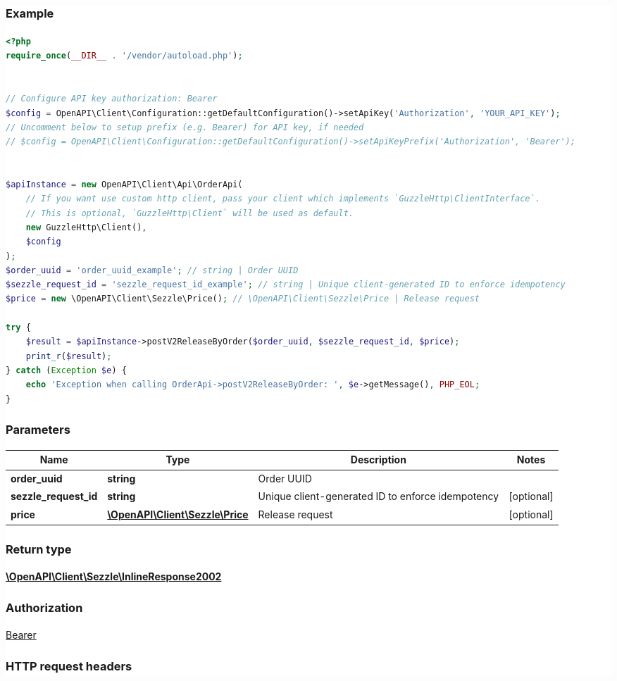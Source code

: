 ### Example

```php
<?php
require_once(__DIR__ . '/vendor/autoload.php');


// Configure API key authorization: Bearer
$config = OpenAPI\Client\Configuration::getDefaultConfiguration()->setApiKey('Authorization', 'YOUR_API_KEY');
// Uncomment below to setup prefix (e.g. Bearer) for API key, if needed
// $config = OpenAPI\Client\Configuration::getDefaultConfiguration()->setApiKeyPrefix('Authorization', 'Bearer');


$apiInstance = new OpenAPI\Client\Api\OrderApi(
    // If you want use custom http client, pass your client which implements `GuzzleHttp\ClientInterface`.
    // This is optional, `GuzzleHttp\Client` will be used as default.
    new GuzzleHttp\Client(),
    $config
);
$order_uuid = 'order_uuid_example'; // string | Order UUID
$sezzle_request_id = 'sezzle_request_id_example'; // string | Unique client-generated ID to enforce idempotency
$price = new \OpenAPI\Client\Sezzle\Price(); // \OpenAPI\Client\Sezzle\Price | Release request

try {
    $result = $apiInstance->postV2ReleaseByOrder($order_uuid, $sezzle_request_id, $price);
    print_r($result);
} catch (Exception $e) {
    echo 'Exception when calling OrderApi->postV2ReleaseByOrder: ', $e->getMessage(), PHP_EOL;
}
```

### Parameters

Name | Type | Description  | Notes
------------- | ------------- | ------------- | -------------
 **order_uuid** | **string**| Order UUID |
 **sezzle_request_id** | **string**| Unique client-generated ID to enforce idempotency | [optional]
 **price** | [**\OpenAPI\Client\Sezzle\Price**](../Model/Price.md)| Release request | [optional]

### Return type

[**\OpenAPI\Client\Sezzle\InlineResponse2002**](../Model/InlineResponse2002.md)

### Authorization

[Bearer](../../README.md#Bearer)

### HTTP request headers
